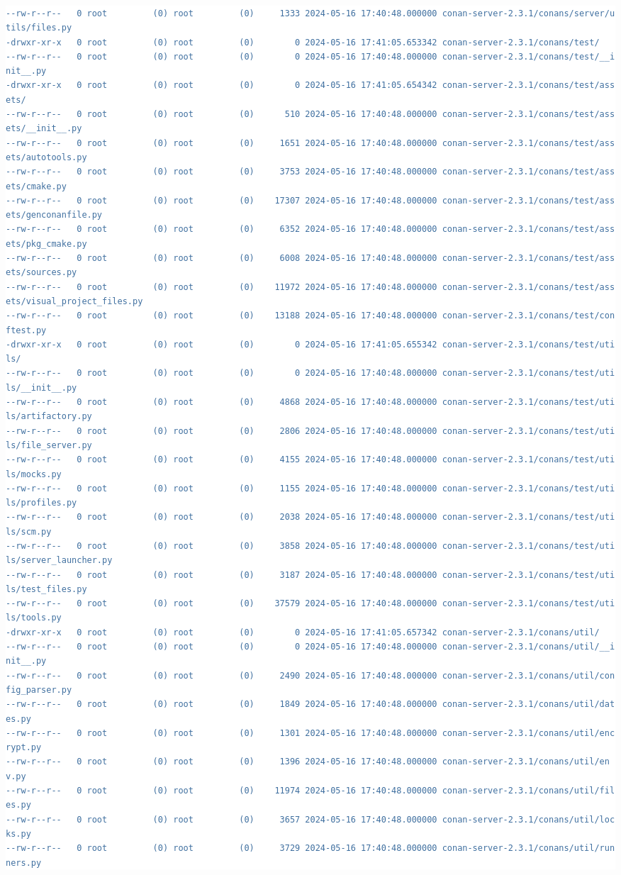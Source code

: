 ```diff
--rw-r--r--   0 root         (0) root         (0)     1333 2024-05-16 17:40:48.000000 conan-server-2.3.1/conans/server/utils/files.py
-drwxr-xr-x   0 root         (0) root         (0)        0 2024-05-16 17:41:05.653342 conan-server-2.3.1/conans/test/
--rw-r--r--   0 root         (0) root         (0)        0 2024-05-16 17:40:48.000000 conan-server-2.3.1/conans/test/__init__.py
-drwxr-xr-x   0 root         (0) root         (0)        0 2024-05-16 17:41:05.654342 conan-server-2.3.1/conans/test/assets/
--rw-r--r--   0 root         (0) root         (0)      510 2024-05-16 17:40:48.000000 conan-server-2.3.1/conans/test/assets/__init__.py
--rw-r--r--   0 root         (0) root         (0)     1651 2024-05-16 17:40:48.000000 conan-server-2.3.1/conans/test/assets/autotools.py
--rw-r--r--   0 root         (0) root         (0)     3753 2024-05-16 17:40:48.000000 conan-server-2.3.1/conans/test/assets/cmake.py
--rw-r--r--   0 root         (0) root         (0)    17307 2024-05-16 17:40:48.000000 conan-server-2.3.1/conans/test/assets/genconanfile.py
--rw-r--r--   0 root         (0) root         (0)     6352 2024-05-16 17:40:48.000000 conan-server-2.3.1/conans/test/assets/pkg_cmake.py
--rw-r--r--   0 root         (0) root         (0)     6008 2024-05-16 17:40:48.000000 conan-server-2.3.1/conans/test/assets/sources.py
--rw-r--r--   0 root         (0) root         (0)    11972 2024-05-16 17:40:48.000000 conan-server-2.3.1/conans/test/assets/visual_project_files.py
--rw-r--r--   0 root         (0) root         (0)    13188 2024-05-16 17:40:48.000000 conan-server-2.3.1/conans/test/conftest.py
-drwxr-xr-x   0 root         (0) root         (0)        0 2024-05-16 17:41:05.655342 conan-server-2.3.1/conans/test/utils/
--rw-r--r--   0 root         (0) root         (0)        0 2024-05-16 17:40:48.000000 conan-server-2.3.1/conans/test/utils/__init__.py
--rw-r--r--   0 root         (0) root         (0)     4868 2024-05-16 17:40:48.000000 conan-server-2.3.1/conans/test/utils/artifactory.py
--rw-r--r--   0 root         (0) root         (0)     2806 2024-05-16 17:40:48.000000 conan-server-2.3.1/conans/test/utils/file_server.py
--rw-r--r--   0 root         (0) root         (0)     4155 2024-05-16 17:40:48.000000 conan-server-2.3.1/conans/test/utils/mocks.py
--rw-r--r--   0 root         (0) root         (0)     1155 2024-05-16 17:40:48.000000 conan-server-2.3.1/conans/test/utils/profiles.py
--rw-r--r--   0 root         (0) root         (0)     2038 2024-05-16 17:40:48.000000 conan-server-2.3.1/conans/test/utils/scm.py
--rw-r--r--   0 root         (0) root         (0)     3858 2024-05-16 17:40:48.000000 conan-server-2.3.1/conans/test/utils/server_launcher.py
--rw-r--r--   0 root         (0) root         (0)     3187 2024-05-16 17:40:48.000000 conan-server-2.3.1/conans/test/utils/test_files.py
--rw-r--r--   0 root         (0) root         (0)    37579 2024-05-16 17:40:48.000000 conan-server-2.3.1/conans/test/utils/tools.py
-drwxr-xr-x   0 root         (0) root         (0)        0 2024-05-16 17:41:05.657342 conan-server-2.3.1/conans/util/
--rw-r--r--   0 root         (0) root         (0)        0 2024-05-16 17:40:48.000000 conan-server-2.3.1/conans/util/__init__.py
--rw-r--r--   0 root         (0) root         (0)     2490 2024-05-16 17:40:48.000000 conan-server-2.3.1/conans/util/config_parser.py
--rw-r--r--   0 root         (0) root         (0)     1849 2024-05-16 17:40:48.000000 conan-server-2.3.1/conans/util/dates.py
--rw-r--r--   0 root         (0) root         (0)     1301 2024-05-16 17:40:48.000000 conan-server-2.3.1/conans/util/encrypt.py
--rw-r--r--   0 root         (0) root         (0)     1396 2024-05-16 17:40:48.000000 conan-server-2.3.1/conans/util/env.py
--rw-r--r--   0 root         (0) root         (0)    11974 2024-05-16 17:40:48.000000 conan-server-2.3.1/conans/util/files.py
--rw-r--r--   0 root         (0) root         (0)     3657 2024-05-16 17:40:48.000000 conan-server-2.3.1/conans/util/locks.py
--rw-r--r--   0 root         (0) root         (0)     3729 2024-05-16 17:40:48.000000 conan-server-2.3.1/conans/util/runners.py
```